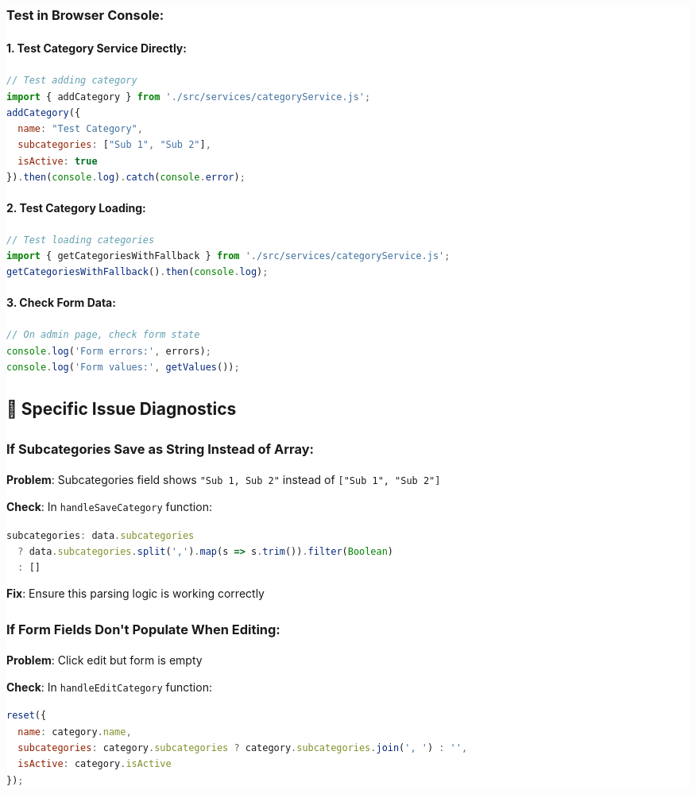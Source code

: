 ### **Test in Browser Console:**

#### **1. Test Category Service Directly:**
```javascript
// Test adding category
import { addCategory } from './src/services/categoryService.js';
addCategory({
  name: "Test Category",
  subcategories: ["Sub 1", "Sub 2"],
  isActive: true
}).then(console.log).catch(console.error);
```

#### **2. Test Category Loading:**
```javascript
// Test loading categories
import { getCategoriesWithFallback } from './src/services/categoryService.js';
getCategoriesWithFallback().then(console.log);
```

#### **3. Check Form Data:**
```javascript
// On admin page, check form state
console.log('Form errors:', errors);
console.log('Form values:', getValues());
```

## 🎯 **Specific Issue Diagnostics**

### **If Subcategories Save as String Instead of Array:**

**Problem**: Subcategories field shows `"Sub 1, Sub 2"` instead of `["Sub 1", "Sub 2"]`

**Check**: In `handleSaveCategory` function:
```javascript
subcategories: data.subcategories 
  ? data.subcategories.split(',').map(s => s.trim()).filter(Boolean)
  : []
```

**Fix**: Ensure this parsing logic is working correctly

### **If Form Fields Don't Populate When Editing:**

**Problem**: Click edit but form is empty

**Check**: In `handleEditCategory` function:
```javascript
reset({
  name: category.name,
  subcategories: category.subcategories ? category.subcategories.join(', ') : '',
  isActive: category.isActive
});
```
